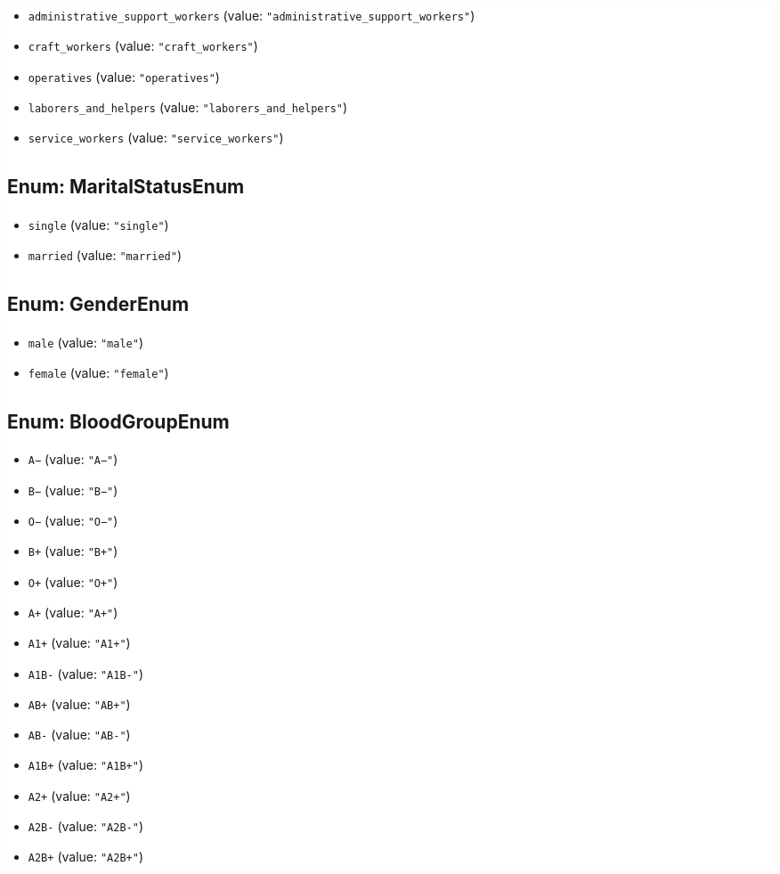 * `administrative_support_workers` (value: `"administrative_support_workers"`)

* `craft_workers` (value: `"craft_workers"`)

* `operatives` (value: `"operatives"`)

* `laborers_and_helpers` (value: `"laborers_and_helpers"`)

* `service_workers` (value: `"service_workers"`)





## Enum: MaritalStatusEnum


* `single` (value: `"single"`)

* `married` (value: `"married"`)





## Enum: GenderEnum


* `male` (value: `"male"`)

* `female` (value: `"female"`)





## Enum: BloodGroupEnum


* `A−` (value: `"A−"`)

* `B−` (value: `"B−"`)

* `O−` (value: `"O−"`)

* `B+` (value: `"B+"`)

* `O+` (value: `"O+"`)

* `A+` (value: `"A+"`)

* `A1+` (value: `"A1+"`)

* `A1B-` (value: `"A1B-"`)

* `AB+` (value: `"AB+"`)

* `AB-` (value: `"AB-"`)

* `A1B+` (value: `"A1B+"`)

* `A2+` (value: `"A2+"`)

* `A2B-` (value: `"A2B-"`)

* `A2B+` (value: `"A2B+"`)

